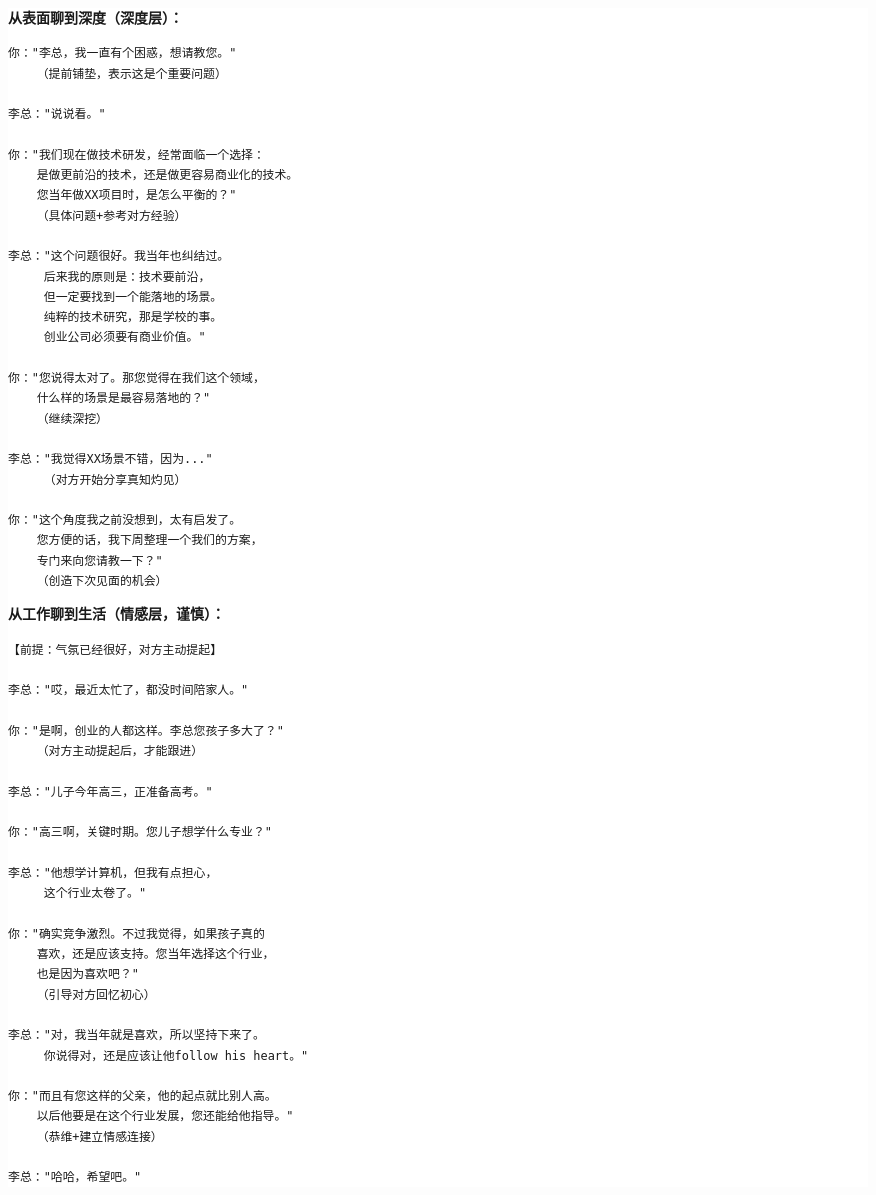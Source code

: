 **从表面聊到深度（深度层）：**

```
你："李总，我一直有个困惑，想请教您。"
    （提前铺垫，表示这是个重要问题）

李总："说说看。"

你："我们现在做技术研发，经常面临一个选择：
    是做更前沿的技术，还是做更容易商业化的技术。
    您当年做XX项目时，是怎么平衡的？"
    （具体问题+参考对方经验）

李总："这个问题很好。我当年也纠结过。
     后来我的原则是：技术要前沿，
     但一定要找到一个能落地的场景。
     纯粹的技术研究，那是学校的事。
     创业公司必须要有商业价值。"

你："您说得太对了。那您觉得在我们这个领域，
    什么样的场景是最容易落地的？"
    （继续深挖）

李总："我觉得XX场景不错，因为..."
     （对方开始分享真知灼见）

你："这个角度我之前没想到，太有启发了。
    您方便的话，我下周整理一个我们的方案，
    专门来向您请教一下？"
    （创造下次见面的机会）
```

**从工作聊到生活（情感层，谨慎）：**

```
【前提：气氛已经很好，对方主动提起】

李总："哎，最近太忙了，都没时间陪家人。"

你："是啊，创业的人都这样。李总您孩子多大了？"
    （对方主动提起后，才能跟进）

李总："儿子今年高三，正准备高考。"

你："高三啊，关键时期。您儿子想学什么专业？"

李总："他想学计算机，但我有点担心，
     这个行业太卷了。"

你："确实竞争激烈。不过我觉得，如果孩子真的
    喜欢，还是应该支持。您当年选择这个行业，
    也是因为喜欢吧？"
    （引导对方回忆初心）

李总："对，我当年就是喜欢，所以坚持下来了。
     你说得对，还是应该让他follow his heart。"

你："而且有您这样的父亲，他的起点就比别人高。
    以后他要是在这个行业发展，您还能给他指导。"
    （恭维+建立情感连接）

李总："哈哈，希望吧。"
```
